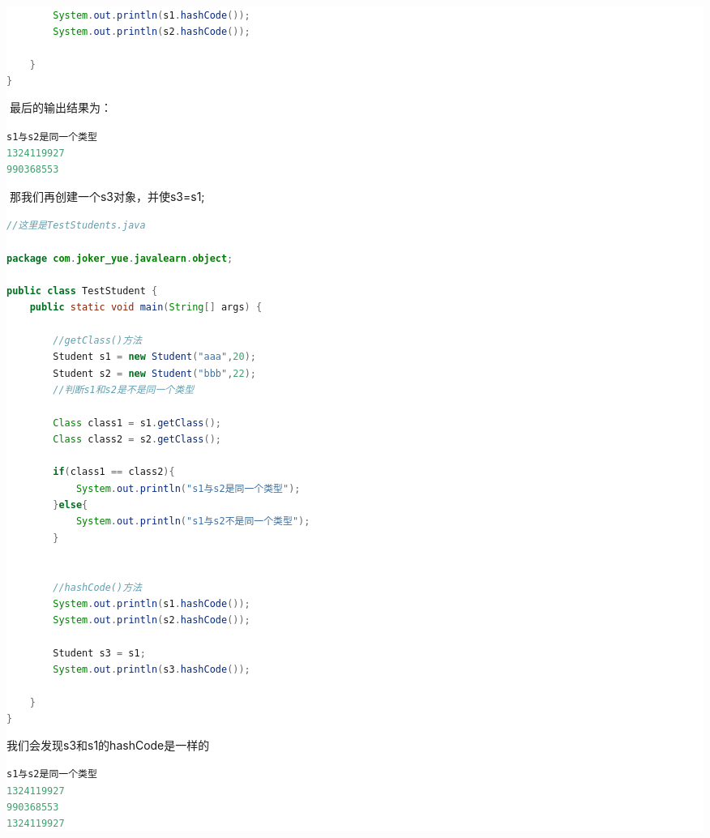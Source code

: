 ~~~java
        System.out.println(s1.hashCode());
        System.out.println(s2.hashCode());

    }
}
~~~

​	最后的输出结果为：

~~~java
s1与s2是同一个类型
1324119927
990368553
~~~

​	那我们再创建一个s3对象，并使s3=s1;

~~~java
//这里是TestStudents.java

package com.joker_yue.javalearn.object;

public class TestStudent {
    public static void main(String[] args) {

        //getClass()方法
        Student s1 = new Student("aaa",20);
        Student s2 = new Student("bbb",22);
        //判断s1和s2是不是同一个类型

        Class class1 = s1.getClass();
        Class class2 = s2.getClass();

        if(class1 == class2){
            System.out.println("s1与s2是同一个类型");
        }else{
            System.out.println("s1与s2不是同一个类型");
        }


        //hashCode()方法
        System.out.println(s1.hashCode());
        System.out.println(s2.hashCode());
        
        Student s3 = s1;
        System.out.println(s3.hashCode());

    }
}
~~~

我们会发现s3和s1的hashCode是一样的

~~~java
s1与s2是同一个类型
1324119927
990368553
1324119927
~~~
